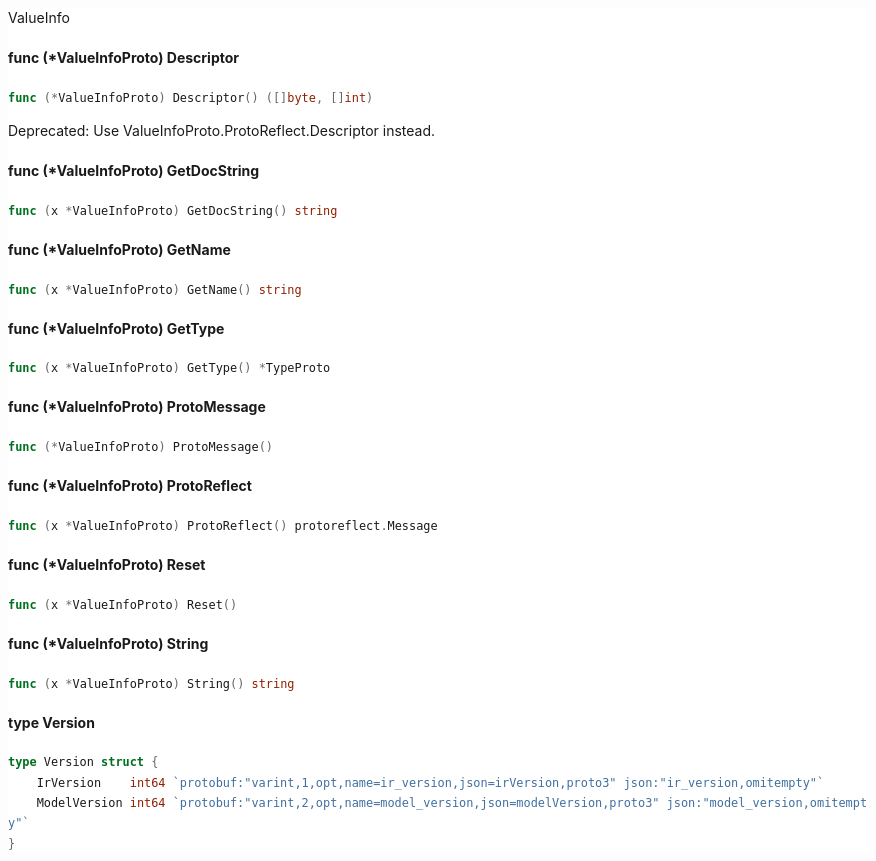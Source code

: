 ValueInfo

#### func (*ValueInfoProto) Descriptor

```go
func (*ValueInfoProto) Descriptor() ([]byte, []int)
```
Deprecated: Use ValueInfoProto.ProtoReflect.Descriptor instead.

#### func (*ValueInfoProto) GetDocString

```go
func (x *ValueInfoProto) GetDocString() string
```

#### func (*ValueInfoProto) GetName

```go
func (x *ValueInfoProto) GetName() string
```

#### func (*ValueInfoProto) GetType

```go
func (x *ValueInfoProto) GetType() *TypeProto
```

#### func (*ValueInfoProto) ProtoMessage

```go
func (*ValueInfoProto) ProtoMessage()
```

#### func (*ValueInfoProto) ProtoReflect

```go
func (x *ValueInfoProto) ProtoReflect() protoreflect.Message
```

#### func (*ValueInfoProto) Reset

```go
func (x *ValueInfoProto) Reset()
```

#### func (*ValueInfoProto) String

```go
func (x *ValueInfoProto) String() string
```

#### type Version

```go
type Version struct {
	IrVersion    int64 `protobuf:"varint,1,opt,name=ir_version,json=irVersion,proto3" json:"ir_version,omitempty"`
	ModelVersion int64 `protobuf:"varint,2,opt,name=model_version,json=modelVersion,proto3" json:"model_version,omitempty"`
}
```

